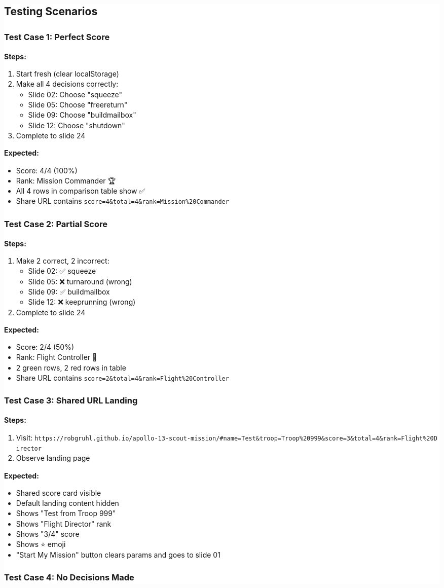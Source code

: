 
## Testing Scenarios

### Test Case 1: Perfect Score

**Steps:**
1. Start fresh (clear localStorage)
2. Make all 4 decisions correctly:
   - Slide 02: Choose "squeeze"
   - Slide 05: Choose "freereturn"
   - Slide 09: Choose "buildmailbox"
   - Slide 12: Choose "shutdown"
3. Complete to slide 24

**Expected:**
- Score: 4/4 (100%)
- Rank: Mission Commander 🏆
- All 4 rows in comparison table show ✅
- Share URL contains `score=4&total=4&rank=Mission%20Commander`

### Test Case 2: Partial Score

**Steps:**
1. Make 2 correct, 2 incorrect:
   - Slide 02: ✅ squeeze
   - Slide 05: ❌ turnaround (wrong)
   - Slide 09: ✅ buildmailbox
   - Slide 12: ❌ keeprunning (wrong)
3. Complete to slide 24

**Expected:**
- Score: 2/4 (50%)
- Rank: Flight Controller 🎯
- 2 green rows, 2 red rows in table
- Share URL contains `score=2&total=4&rank=Flight%20Controller`

### Test Case 3: Shared URL Landing

**Steps:**
1. Visit: `https://robgruhl.github.io/apollo-13-scout-mission/#name=Test&troop=Troop%20999&score=3&total=4&rank=Flight%20Director`
2. Observe landing page

**Expected:**
- Shared score card visible
- Default landing content hidden
- Shows "Test from Troop 999"
- Shows "Flight Director" rank
- Shows "3/4" score
- Shows ⭐ emoji
- "Start My Mission" button clears params and goes to slide 01

### Test Case 4: No Decisions Made

